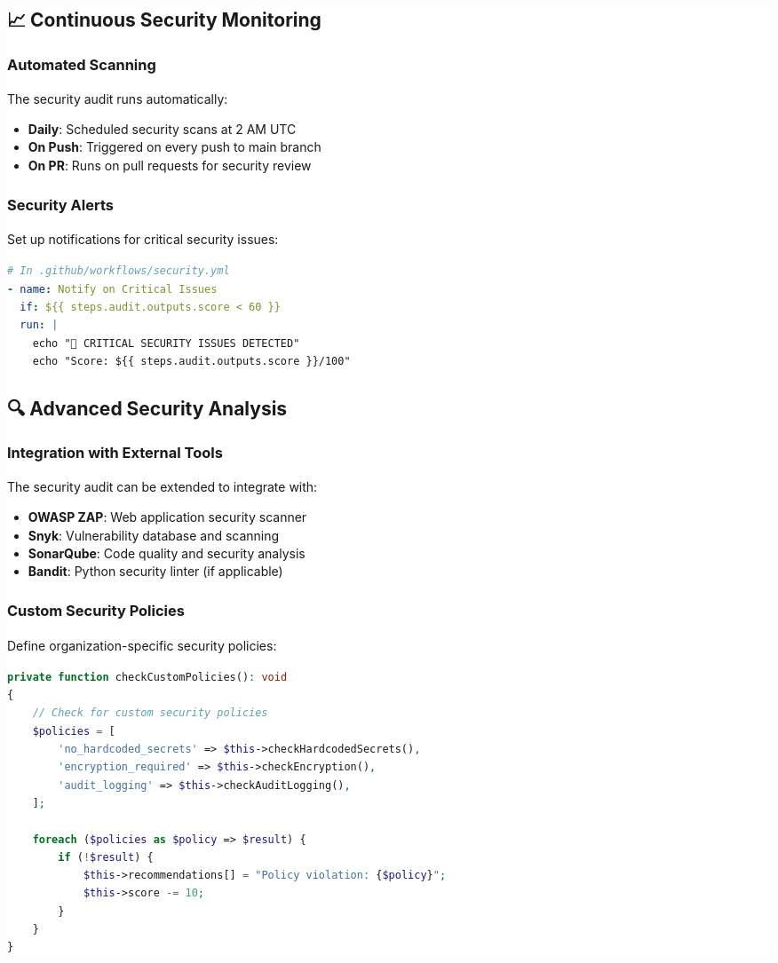 ```php
```

## 📈 Continuous Security Monitoring

### Automated Scanning

The security audit runs automatically:
- **Daily**: Scheduled security scans at 2 AM UTC
- **On Push**: Triggered on every push to main branch
- **On PR**: Runs on pull requests for security review

### Security Alerts

Set up notifications for critical security issues:

```yaml
# In .github/workflows/security.yml
- name: Notify on Critical Issues
  if: ${{ steps.audit.outputs.score < 60 }}
  run: |
    echo "🚨 CRITICAL SECURITY ISSUES DETECTED"
    echo "Score: ${{ steps.audit.outputs.score }}/100"
```

## 🔍 Advanced Security Analysis

### Integration with External Tools

The security audit can be extended to integrate with:

- **OWASP ZAP**: Web application security scanner
- **Snyk**: Vulnerability database and scanning
- **SonarQube**: Code quality and security analysis
- **Bandit**: Python security linter (if applicable)

### Custom Security Policies

Define organization-specific security policies:

```php
private function checkCustomPolicies(): void
{
    // Check for custom security policies
    $policies = [
        'no_hardcoded_secrets' => $this->checkHardcodedSecrets(),
        'encryption_required' => $this->checkEncryption(),
        'audit_logging' => $this->checkAuditLogging(),
    ];
    
    foreach ($policies as $policy => $result) {
        if (!$result) {
            $this->recommendations[] = "Policy violation: {$policy}";
            $this->score -= 10;
        }
    }
}
```
